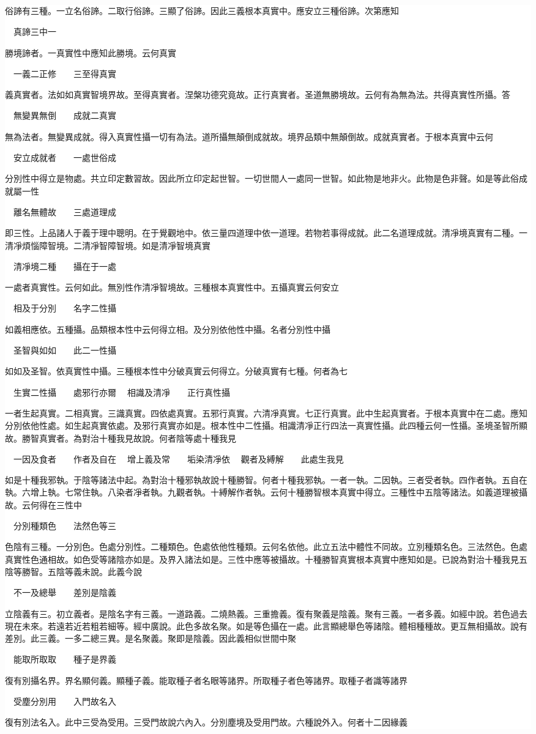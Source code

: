 俗諦有三種。一立名俗諦。二取行俗諦。三顯了俗諦。因此三義根本真實中。應安立三種俗諦。次第應知

　真諦三中一　

勝境諦者。一真實性中應知此勝境。云何真實

　一義二正修　　三至得真實　

義真實者。法如如真實智境界故。至得真實者。涅槃功德究竟故。正行真實者。圣道無勝境故。云何有為無為法。共得真實性所攝。答

　無變異無倒　　成就二真實　

無為法者。無變異成就。得入真實性攝一切有為法。道所攝無顛倒成就故。境界品類中無顛倒故。成就真實者。于根本真實中云何

　安立成就者　　一處世俗成　

分別性中得立是物處。共立印定數習故。因此所立印定起世智。一切世間人一處同一世智。如此物是地非火。此物是色非聲。如是等此俗成就屬一性

　離名無體故　　三處道理成　

即三性。上品諸人于義于理中聰明。在于覺觀地中。依三量四道理中依一道理。若物若事得成就。此二名道理成就。清凈境真實有二種。一清凈煩惱障智境。二清凈智障智境。如是清凈智境真實

　清凈境二種　　攝在于一處　

一處者真實性。云何如此。無別性作清凈智境故。三種根本真實性中。五攝真實云何安立

　相及于分別　　名字二性攝　

如義相應依。五種攝。品類根本性中云何得立相。及分別依他性中攝。名者分別性中攝

　圣智與如如　　此二一性攝　

如如及圣智。依真實性中攝。三種根本性中分破真實云何得立。分破真實有七種。何者為七

　生實二性攝　　處邪行亦爾
　相識及清凈　　正行真性攝　

一者生起真實。二相真實。三識真實。四依處真實。五邪行真實。六清凈真實。七正行真實。此中生起真實者。于根本真實中在二處。應知分別依他性處。如生起真實依處。及邪行真實亦如是。根本性中二性攝。相識清凈正行四法一真實性攝。此四種云何一性攝。圣境圣智所顯故。勝智真實者。為對治十種我見故說。何者陰等處十種我見

　一因及食者　　作者及自在
　增上義及常　　垢染清凈依
　觀者及縛解　　此處生我見　

如是十種我邪執。于陰等諸法中起。為對治十種邪執故說十種勝智。何者十種我邪執。一者一執。二因執。三者受者執。四作者執。五自在執。六增上執。七常住執。八染者凈者執。九觀者執。十縛解作者執。云何十種勝智根本真實中得立。三種性中五陰等諸法。如義道理被攝故。云何得在三性中

　分別種類色　　法然色等三　

色陰有三種。一分別色。色處分別性。二種類色。色處依他性種類。云何名依他。此立五法中體性不同故。立別種類名色。三法然色。色處真實性色通相故。如色受等諸陰亦如是。及界入諸法如是。三性中應等被攝故。十種勝智真實根本真實中應知如是。已說為對治十種我見五陰等勝智。五陰等義未說。此義今說

　不一及總舉　　差別是陰義　

立陰義有三。初立義者。是陰名字有三義。一道路義。二燒熱義。三重擔義。復有聚義是陰義。聚有三義。一者多義。如經中說。若色過去現在未來。若遠若近若粗若細等。經中廣說。此色多故名聚。如是等色攝在一處。此言顯總舉色等諸陰。體相種種故。更互無相攝故。說有差別。此三義。一多二總三異。是名聚義。聚即是陰義。因此義相似世間中聚

　能取所取取　　種子是界義　

復有別攝名界。界名顯何義。顯種子義。能取種子者名眼等諸界。所取種子者色等諸界。取種子者識等諸界

　受塵分別用　　入門故名入　

復有別法名入。此中三受為受用。三受門故說六內入。分別塵境及受用門故。六種說外入。何者十二因緣義
